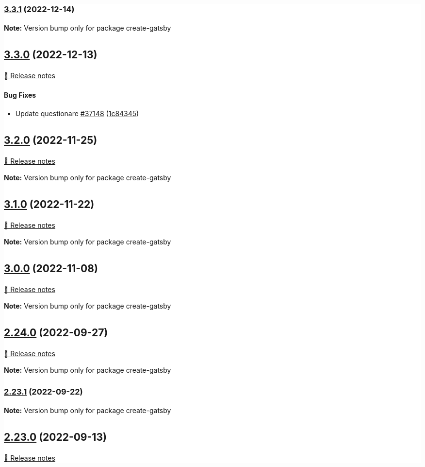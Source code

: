 ### [3.3.1](https://github.com/gatsbyjs/gatsby/commits/create-gatsby@3.3.1/packages/create-gatsby) (2022-12-14)

**Note:** Version bump only for package create-gatsby

## [3.3.0](https://github.com/gatsbyjs/gatsby/commits/create-gatsby@3.3.0/packages/create-gatsby) (2022-12-13)

[🧾 Release notes](https://www.gatsbyjs.com/docs/reference/release-notes/v5.3)

#### Bug Fixes

- Update questionare [#37148](https://github.com/gatsbyjs/gatsby/issues/37148) ([1c84345](https://github.com/gatsbyjs/gatsby/commit/1c843453e5fd4e53df6768844032011971af782e))

## [3.2.0](https://github.com/gatsbyjs/gatsby/commits/create-gatsby@3.2.0/packages/create-gatsby) (2022-11-25)

[🧾 Release notes](https://www.gatsbyjs.com/docs/reference/release-notes/v5.2)

**Note:** Version bump only for package create-gatsby

## [3.1.0](https://github.com/gatsbyjs/gatsby/commits/create-gatsby@3.1.0/packages/create-gatsby) (2022-11-22)

[🧾 Release notes](https://www.gatsbyjs.com/docs/reference/release-notes/v5.1)

**Note:** Version bump only for package create-gatsby

## [3.0.0](https://github.com/gatsbyjs/gatsby/commits/create-gatsby@3.0.0/packages/create-gatsby) (2022-11-08)

[🧾 Release notes](https://www.gatsbyjs.com/docs/reference/release-notes/v5.0)

**Note:** Version bump only for package create-gatsby

## [2.24.0](https://github.com/gatsbyjs/gatsby/commits/create-gatsby@2.24.0/packages/create-gatsby) (2022-09-27)

[🧾 Release notes](https://www.gatsbyjs.com/docs/reference/release-notes/v4.24)

**Note:** Version bump only for package create-gatsby

### [2.23.1](https://github.com/gatsbyjs/gatsby/commits/create-gatsby@2.23.1/packages/create-gatsby) (2022-09-22)

**Note:** Version bump only for package create-gatsby

## [2.23.0](https://github.com/gatsbyjs/gatsby/commits/create-gatsby@2.23.0/packages/create-gatsby) (2022-09-13)

[🧾 Release notes](https://www.gatsbyjs.com/docs/reference/release-notes/v4.23)
